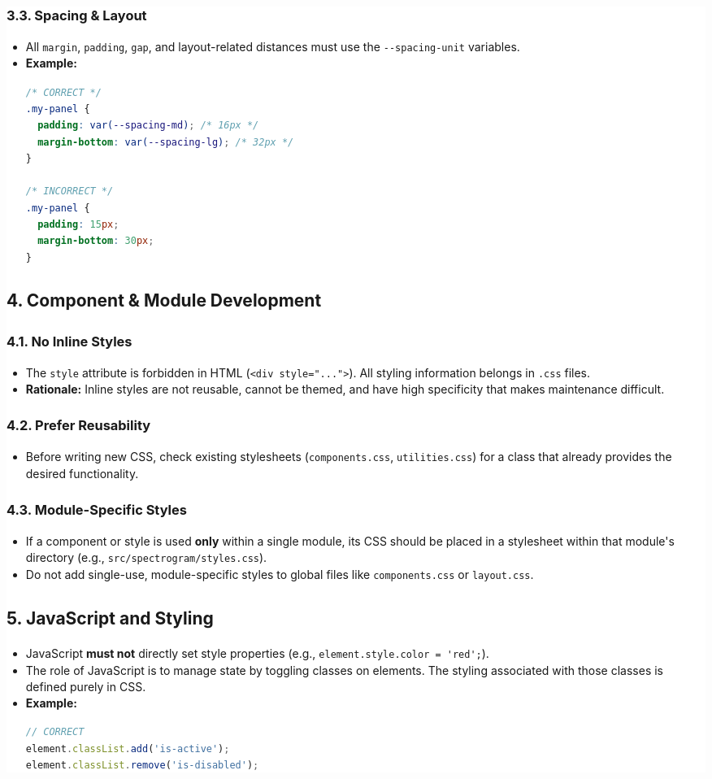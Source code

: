### 3.3. Spacing & Layout

-   All `margin`, `padding`, `gap`, and layout-related distances must use the `--spacing-unit` variables.
-   **Example:**
    ```css
    /* CORRECT */
    .my-panel {
      padding: var(--spacing-md); /* 16px */
      margin-bottom: var(--spacing-lg); /* 32px */
    }

    /* INCORRECT */
    .my-panel {
      padding: 15px;
      margin-bottom: 30px;
    }
    ```

## 4. Component & Module Development

### 4.1. No Inline Styles

-   The `style` attribute is forbidden in HTML (`<div style="...">`). All styling information belongs in `.css` files.
-   **Rationale:** Inline styles are not reusable, cannot be themed, and have high specificity that makes maintenance difficult.

### 4.2. Prefer Reusability

-   Before writing new CSS, check existing stylesheets (`components.css`, `utilities.css`) for a class that already provides the desired functionality.

### 4.3. Module-Specific Styles

-   If a component or style is used **only** within a single module, its CSS should be placed in a stylesheet within that module's directory (e.g., `src/spectrogram/styles.css`).
-   Do not add single-use, module-specific styles to global files like `components.css` or `layout.css`.

## 5. JavaScript and Styling

-   JavaScript **must not** directly set style properties (e.g., `element.style.color = 'red';`).
-   The role of JavaScript is to manage state by toggling classes on elements. The styling associated with those classes is defined purely in CSS.
-   **Example:**
    ```javascript
    // CORRECT
    element.classList.add('is-active');
    element.classList.remove('is-disabled');
